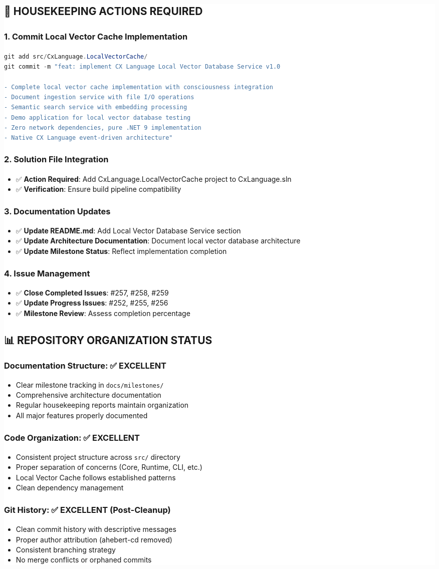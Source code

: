 ## 🔧 **HOUSEKEEPING ACTIONS REQUIRED**

### **1. Commit Local Vector Cache Implementation**
```powershell
git add src/CxLanguage.LocalVectorCache/
git commit -m "feat: implement CX Language Local Vector Database Service v1.0

- Complete local vector cache implementation with consciousness integration
- Document ingestion service with file I/O operations
- Semantic search service with embedding processing
- Demo application for local vector database testing
- Zero network dependencies, pure .NET 9 implementation
- Native CX Language event-driven architecture"
```

### **2. Solution File Integration**
- ✅ **Action Required**: Add CxLanguage.LocalVectorCache project to CxLanguage.sln
- ✅ **Verification**: Ensure build pipeline compatibility

### **3. Documentation Updates**
- ✅ **Update README.md**: Add Local Vector Database Service section
- ✅ **Update Architecture Documentation**: Document local vector database architecture
- ✅ **Update Milestone Status**: Reflect implementation completion

### **4. Issue Management**
- ✅ **Close Completed Issues**: #257, #258, #259
- ✅ **Update Progress Issues**: #252, #255, #256
- ✅ **Milestone Review**: Assess completion percentage

## 📊 **REPOSITORY ORGANIZATION STATUS**

### **Documentation Structure**: ✅ EXCELLENT
- Clear milestone tracking in `docs/milestones/`
- Comprehensive architecture documentation
- Regular housekeeping reports maintain organization
- All major features properly documented

### **Code Organization**: ✅ EXCELLENT
- Consistent project structure across `src/` directory
- Proper separation of concerns (Core, Runtime, CLI, etc.)
- Local Vector Cache follows established patterns
- Clean dependency management

### **Git History**: ✅ EXCELLENT (Post-Cleanup)
- Clean commit history with descriptive messages
- Proper author attribution (ahebert-cd removed)
- Consistent branching strategy
- No merge conflicts or orphaned commits

